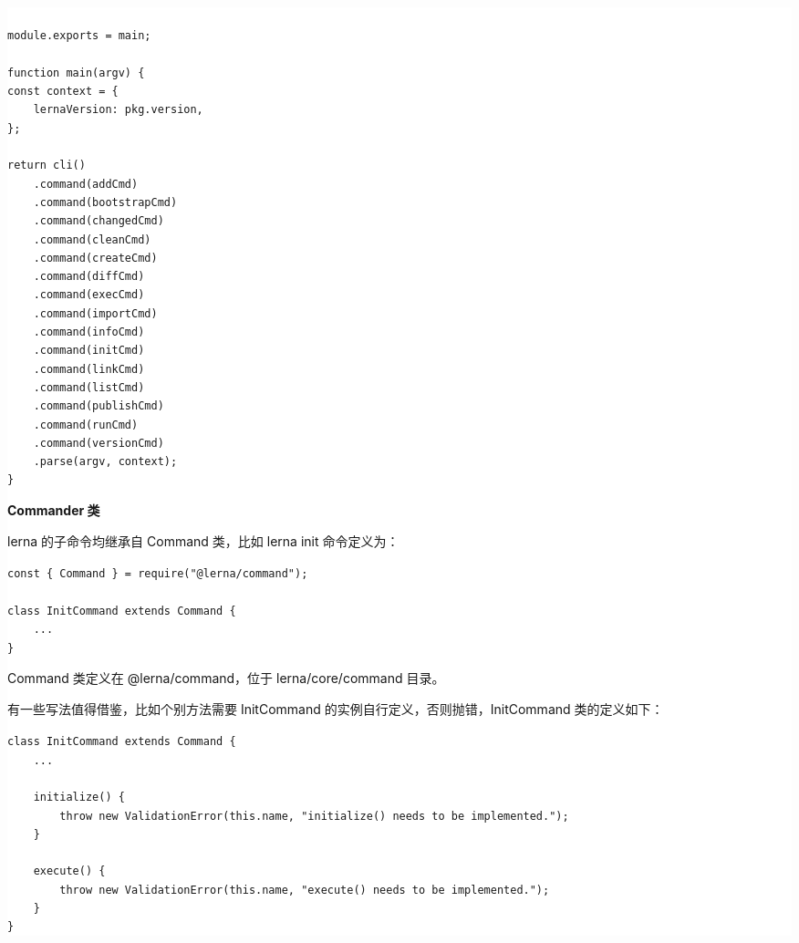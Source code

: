 ```

module.exports = main;

function main(argv) {
const context = {
    lernaVersion: pkg.version,
};

return cli()
    .command(addCmd)
    .command(bootstrapCmd)
    .command(changedCmd)
    .command(cleanCmd)
    .command(createCmd)
    .command(diffCmd)
    .command(execCmd)
    .command(importCmd)
    .command(infoCmd)
    .command(initCmd)
    .command(linkCmd)
    .command(listCmd)
    .command(publishCmd)
    .command(runCmd)
    .command(versionCmd)
    .parse(argv, context);
}
```

**Commander 类**

lerna 的子命令均继承自 Command 类，比如 lerna init 命令定义为：

```
const { Command } = require("@lerna/command");

class InitCommand extends Command {
    ...
}
```

Command 类定义在 @lerna/command，位于 lerna/core/command 目录。

有一些写法值得借鉴，比如个别方法需要 InitCommand 的实例自行定义，否则抛错，InitCommand 类的定义如下：

```
class InitCommand extends Command {
    ...

    initialize() {
        throw new ValidationError(this.name, "initialize() needs to be implemented.");
    }

    execute() {
        throw new ValidationError(this.name, "execute() needs to be implemented.");
    }
}
```
